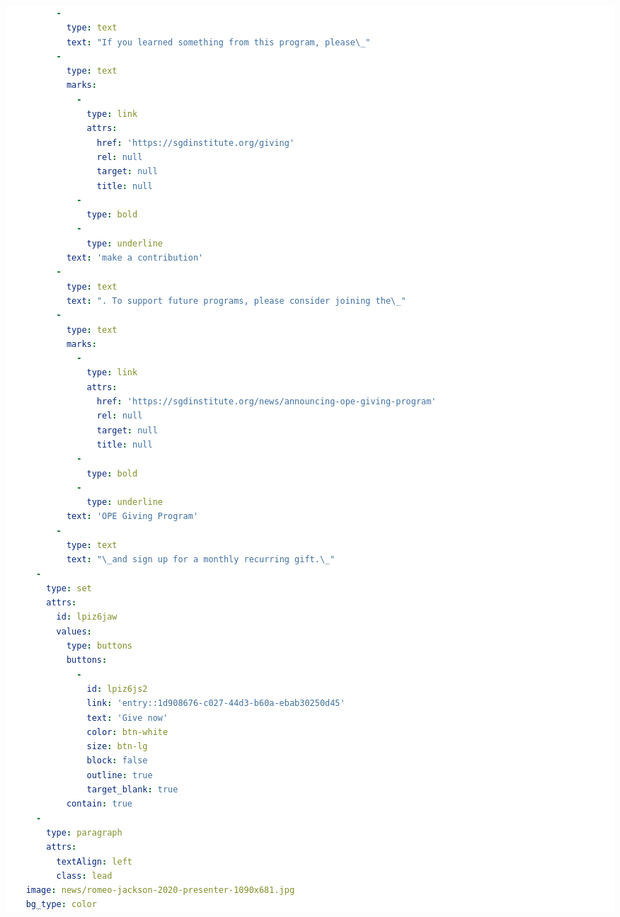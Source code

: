 ```yaml
          -
            type: text
            text: "If you learned something from this program, please\_"
          -
            type: text
            marks:
              -
                type: link
                attrs:
                  href: 'https://sgdinstitute.org/giving'
                  rel: null
                  target: null
                  title: null
              -
                type: bold
              -
                type: underline
            text: 'make a contribution'
          -
            type: text
            text: ". To support future programs, please consider joining the\_"
          -
            type: text
            marks:
              -
                type: link
                attrs:
                  href: 'https://sgdinstitute.org/news/announcing-ope-giving-program'
                  rel: null
                  target: null
                  title: null
              -
                type: bold
              -
                type: underline
            text: 'OPE Giving Program'
          -
            type: text
            text: "\_and sign up for a monthly recurring gift.\_"
      -
        type: set
        attrs:
          id: lpiz6jaw
          values:
            type: buttons
            buttons:
              -
                id: lpiz6js2
                link: 'entry::1d908676-c027-44d3-b60a-ebab30250d45'
                text: 'Give now'
                color: btn-white
                size: btn-lg
                block: false
                outline: true
                target_blank: true
            contain: true
      -
        type: paragraph
        attrs:
          textAlign: left
          class: lead
    image: news/romeo-jackson-2020-presenter-1090x681.jpg
    bg_type: color
```
